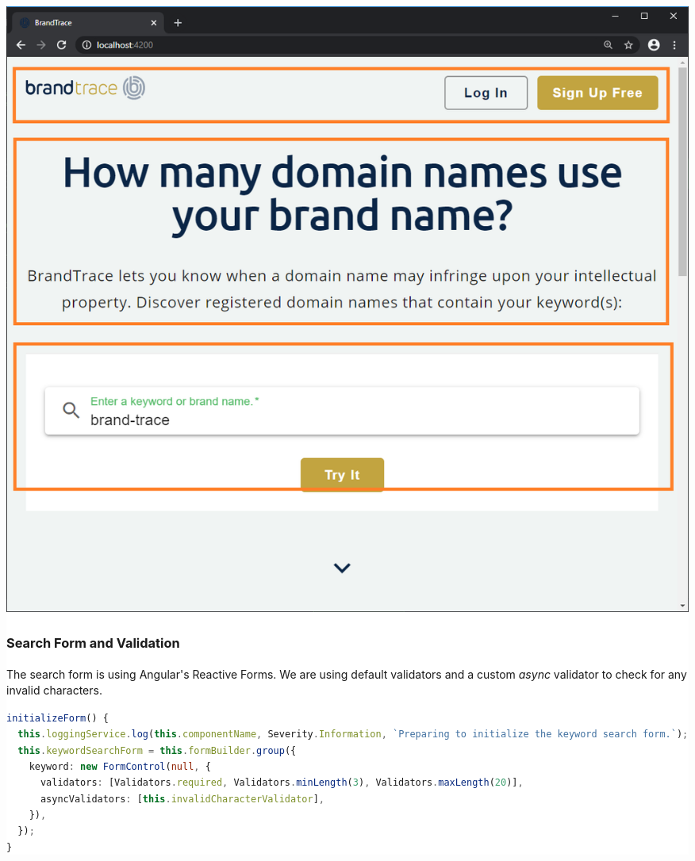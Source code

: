 ![Container component with outline of components](./resources/architectural-layers/brand-trace-search-form-with-component-outline.png)

### Search Form and Validation

The search form is using Angular's Reactive Forms. We are using default validators and a custom *async* validator to check for any invalid characters. 

```ts
initializeForm() {
  this.loggingService.log(this.componentName, Severity.Information, `Preparing to initialize the keyword search form.`);
  this.keywordSearchForm = this.formBuilder.group({
    keyword: new FormControl(null, {
      validators: [Validators.required, Validators.minLength(3), Validators.maxLength(20)],
      asyncValidators: [this.invalidCharacterValidator],
    }),
  });
}
```
